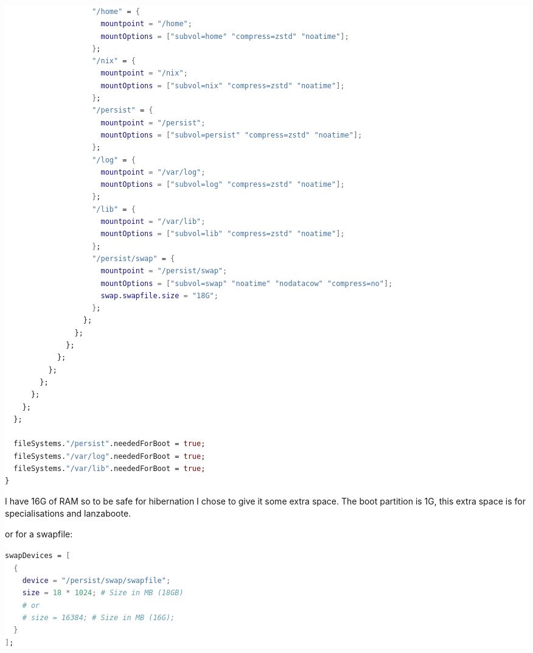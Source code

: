 ```nix
                    "/home" = {
                      mountpoint = "/home";
                      mountOptions = ["subvol=home" "compress=zstd" "noatime"];
                    };
                    "/nix" = {
                      mountpoint = "/nix";
                      mountOptions = ["subvol=nix" "compress=zstd" "noatime"];
                    };
                    "/persist" = {
                      mountpoint = "/persist";
                      mountOptions = ["subvol=persist" "compress=zstd" "noatime"];
                    };
                    "/log" = {
                      mountpoint = "/var/log";
                      mountOptions = ["subvol=log" "compress=zstd" "noatime"];
                    };
                    "/lib" = {
                      mountpoint = "/var/lib";
                      mountOptions = ["subvol=lib" "compress=zstd" "noatime"];
                    };
                    "/persist/swap" = {
                      mountpoint = "/persist/swap";
                      mountOptions = ["subvol=swap" "noatime" "nodatacow" "compress=no"];
                      swap.swapfile.size = "18G";
                    };
                  };
                };
              };
            };
          };
        };
      };
    };
  };

  fileSystems."/persist".neededForBoot = true;
  fileSystems."/var/log".neededForBoot = true;
  fileSystems."/var/lib".neededForBoot = true;
}
```

I have 16G of RAM so to be safe for hibernation I chose to give it some extra
space. The boot partition is 1G, this extra space is for specialisations and
lanzaboote.

or for a swapfile:

```nix
swapDevices = [
  {
    device = "/persist/swap/swapfile";
    size = 18 * 1024; # Size in MB (18GB)
    # or
    # size = 16384; # Size in MB (16G);
  }
];
```
